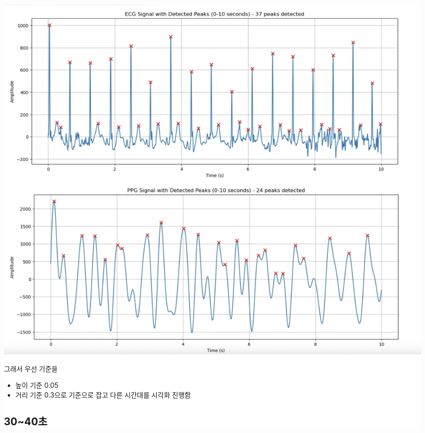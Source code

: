 ![image-20250508140659789](/assets/img/image-20250508140659789.png)

그래서 우선 기준을

- 높이 기준 0.05
- 거리 기준 0.3으로 기준으로 잡고 다른 시간대를 시각화 진행함

## 30~40초
